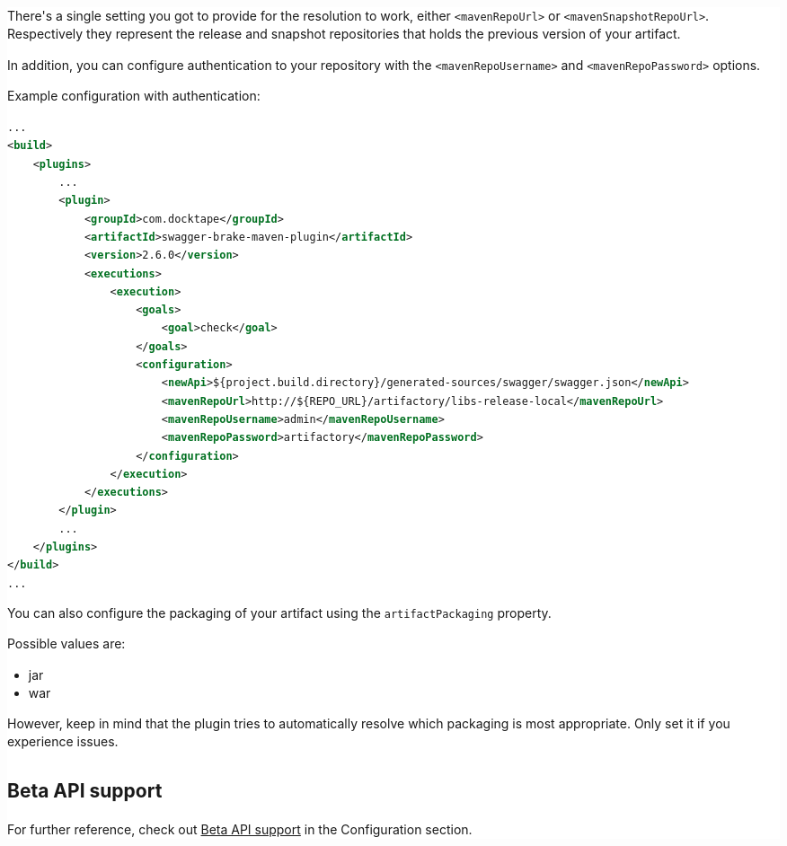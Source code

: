 There's a single setting you got to provide for the resolution to work, either `<mavenRepoUrl>` or `<mavenSnapshotRepoUrl>`.
Respectively they represent the release and snapshot repositories that holds the previous version of your artifact.

In addition, you can configure authentication to your repository with the `<mavenRepoUsername>` and `<mavenRepoPassword>`
options.

Example configuration with authentication:
```xml
...
<build>
    <plugins>
        ...
        <plugin>
            <groupId>com.docktape</groupId>
            <artifactId>swagger-brake-maven-plugin</artifactId>
            <version>2.6.0</version>
            <executions>
                <execution>
                    <goals>
                        <goal>check</goal>
                    </goals>
                    <configuration>
                        <newApi>${project.build.directory}/generated-sources/swagger/swagger.json</newApi>
                        <mavenRepoUrl>http://${REPO_URL}/artifactory/libs-release-local</mavenRepoUrl>
                        <mavenRepoUsername>admin</mavenRepoUsername>
                        <mavenRepoPassword>artifactory</mavenRepoPassword>
                    </configuration>
                </execution>
            </executions>
        </plugin>
        ...
    </plugins>
</build>
...
```

You can also configure the packaging of your artifact using the `artifactPackaging` property.

Possible values are:
* jar
* war

However, keep in mind that the plugin tries to automatically resolve which packaging is most appropriate.
Only set it if you experience issues.

## Beta API support
For further reference, check out [Beta API support](../configuration/README.md#beta-api-support) 
in the Configuration section.
